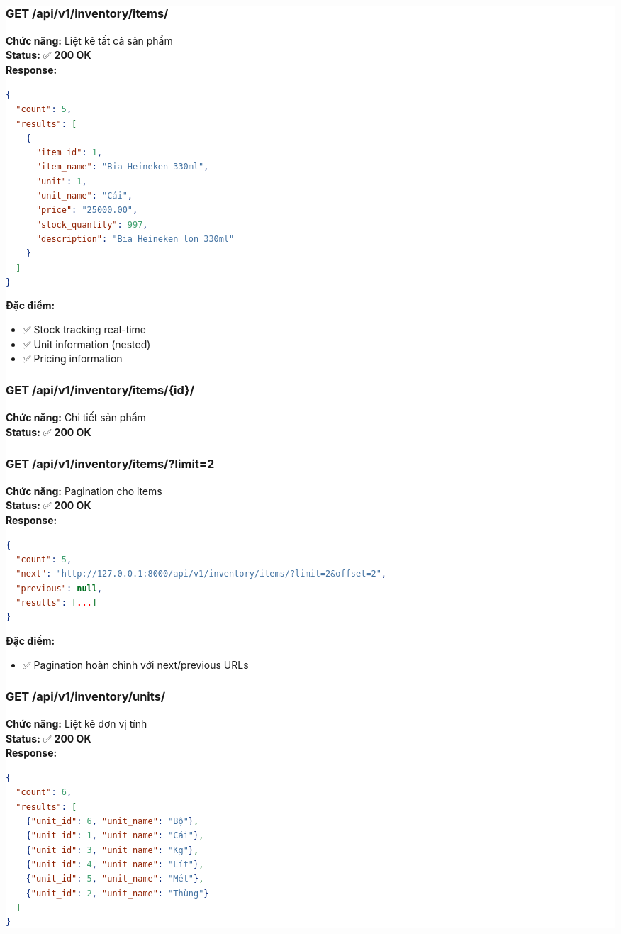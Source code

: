 ### **GET /api/v1/inventory/items/**
**Chức năng:** Liệt kê tất cả sản phẩm  
**Status:** ✅ **200 OK**  
**Response:**
```json
{
  "count": 5,
  "results": [
    {
      "item_id": 1,
      "item_name": "Bia Heineken 330ml",
      "unit": 1,
      "unit_name": "Cái",
      "price": "25000.00",
      "stock_quantity": 997,
      "description": "Bia Heineken lon 330ml"
    }
  ]
}
```

**Đặc điểm:**
- ✅ Stock tracking real-time
- ✅ Unit information (nested)
- ✅ Pricing information

### **GET /api/v1/inventory/items/{id}/**
**Chức năng:** Chi tiết sản phẩm  
**Status:** ✅ **200 OK**

### **GET /api/v1/inventory/items/?limit=2**
**Chức năng:** Pagination cho items  
**Status:** ✅ **200 OK**  
**Response:**
```json
{
  "count": 5,
  "next": "http://127.0.0.1:8000/api/v1/inventory/items/?limit=2&offset=2",
  "previous": null,
  "results": [...]
}
```

**Đặc điểm:**
- ✅ Pagination hoàn chỉnh với next/previous URLs

### **GET /api/v1/inventory/units/**
**Chức năng:** Liệt kê đơn vị tính  
**Status:** ✅ **200 OK**  
**Response:**
```json
{
  "count": 6,
  "results": [
    {"unit_id": 6, "unit_name": "Bộ"},
    {"unit_id": 1, "unit_name": "Cái"},
    {"unit_id": 3, "unit_name": "Kg"},
    {"unit_id": 4, "unit_name": "Lít"},
    {"unit_id": 5, "unit_name": "Mét"},
    {"unit_id": 2, "unit_name": "Thùng"}
  ]
}
```
